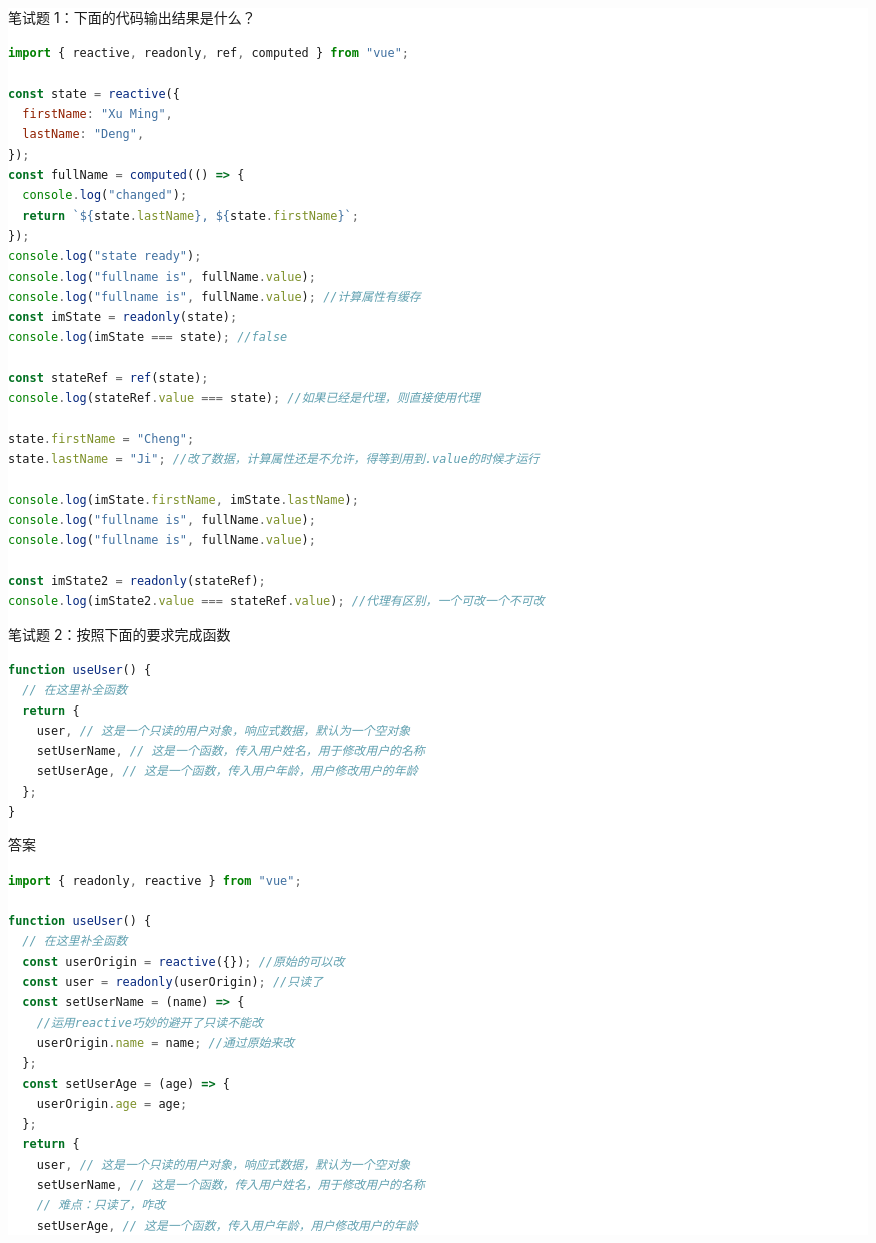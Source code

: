 笔试题 1：下面的代码输出结果是什么？

```javascript
import { reactive, readonly, ref, computed } from "vue";

const state = reactive({
  firstName: "Xu Ming",
  lastName: "Deng",
});
const fullName = computed(() => {
  console.log("changed");
  return `${state.lastName}, ${state.firstName}`;
});
console.log("state ready");
console.log("fullname is", fullName.value);
console.log("fullname is", fullName.value); //计算属性有缓存
const imState = readonly(state);
console.log(imState === state); //false

const stateRef = ref(state);
console.log(stateRef.value === state); //如果已经是代理，则直接使用代理

state.firstName = "Cheng";
state.lastName = "Ji"; //改了数据，计算属性还是不允许，得等到用到.value的时候才运行

console.log(imState.firstName, imState.lastName);
console.log("fullname is", fullName.value);
console.log("fullname is", fullName.value);

const imState2 = readonly(stateRef);
console.log(imState2.value === stateRef.value); //代理有区别，一个可改一个不可改
```

笔试题 2：按照下面的要求完成函数

```javascript
function useUser() {
  // 在这里补全函数
  return {
    user, // 这是一个只读的用户对象，响应式数据，默认为一个空对象
    setUserName, // 这是一个函数，传入用户姓名，用于修改用户的名称
    setUserAge, // 这是一个函数，传入用户年龄，用户修改用户的年龄
  };
}
```

答案

```javascript
import { readonly, reactive } from "vue";

function useUser() {
  // 在这里补全函数
  const userOrigin = reactive({}); //原始的可以改
  const user = readonly(userOrigin); //只读了
  const setUserName = (name) => {
    //运用reactive巧妙的避开了只读不能改
    userOrigin.name = name; //通过原始来改
  };
  const setUserAge = (age) => {
    userOrigin.age = age;
  };
  return {
    user, // 这是一个只读的用户对象，响应式数据，默认为一个空对象
    setUserName, // 这是一个函数，传入用户姓名，用于修改用户的名称
    // 难点：只读了，咋改
    setUserAge, // 这是一个函数，传入用户年龄，用户修改用户的年龄
```